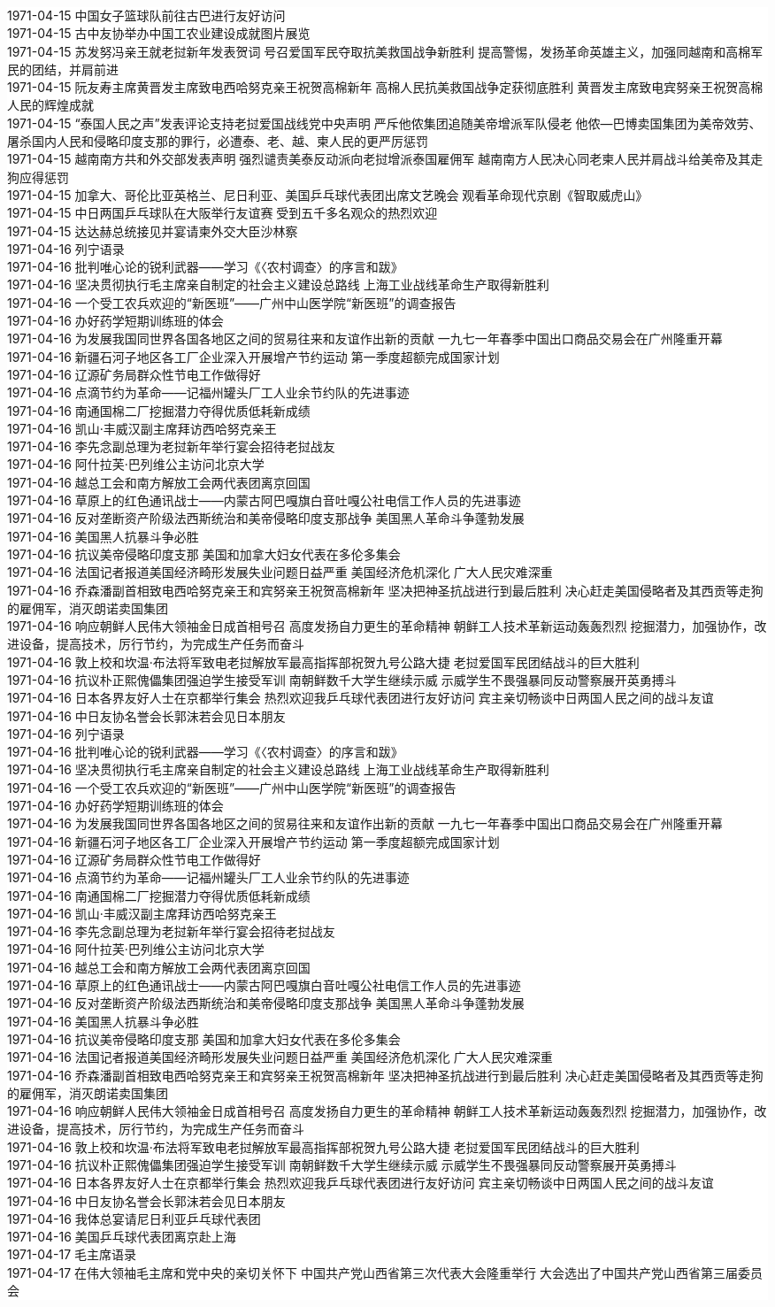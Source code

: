 1971-04-15 中国女子篮球队前往古巴进行友好访问  
1971-04-15 古中友协举办中国工农业建设成就图片展览  
1971-04-15 苏发努冯亲王就老挝新年发表贺词  号召爱国军民夺取抗美救国战争新胜利  提高警惕，发扬革命英雄主义，加强同越南和高棉军民的团结，并肩前进  
1971-04-15 阮友寿主席黄晋发主席致电西哈努克亲王祝贺高棉新年  高棉人民抗美救国战争定获彻底胜利  黄晋发主席致电宾努亲王祝贺高棉人民的辉煌成就  
1971-04-15 “泰国人民之声”发表评论支持老挝爱国战线党中央声明  严斥他侬集团追随美帝增派军队侵老  他侬—巴博卖国集团为美帝效劳、屠杀国内人民和侵略印度支那的罪行，必遭泰、老、越、柬人民的更严厉惩罚  
1971-04-15 越南南方共和外交部发表声明  强烈谴责美泰反动派向老挝增派泰国雇佣军  越南南方人民决心同老柬人民并肩战斗给美帝及其走狗应得惩罚  
1971-04-15 加拿大、哥伦比亚英格兰、尼日利亚、美国乒乓球代表团出席文艺晚会  观看革命现代京剧《智取威虎山》  
1971-04-15 中日两国乒乓球队在大阪举行友谊赛  受到五千多名观众的热烈欢迎  
1971-04-15 达达赫总统接见并宴请柬外交大臣沙林察  
1971-04-16 列宁语录  
1971-04-16 批判唯心论的锐利武器——学习《〈农村调查〉的序言和跋》  
1971-04-16 坚决贯彻执行毛主席亲自制定的社会主义建设总路线  上海工业战线革命生产取得新胜利  
1971-04-16 一个受工农兵欢迎的“新医班”——广州中山医学院“新医班”的调查报告  
1971-04-16 办好药学短期训练班的体会  
1971-04-16 为发展我国同世界各国各地区之间的贸易往来和友谊作出新的贡献  一九七一年春季中国出口商品交易会在广州隆重开幕  
1971-04-16 新疆石河子地区各工厂企业深入开展增产节约运动  第一季度超额完成国家计划  
1971-04-16 辽源矿务局群众性节电工作做得好  
1971-04-16 点滴节约为革命——记福州罐头厂工人业余节约队的先进事迹  
1971-04-16 南通国棉二厂挖掘潜力夺得优质低耗新成绩  
1971-04-16 凯山·丰威汉副主席拜访西哈努克亲王  
1971-04-16 李先念副总理为老挝新年举行宴会招待老挝战友  
1971-04-16 阿什拉芙·巴列维公主访问北京大学  
1971-04-16 越总工会和南方解放工会两代表团离京回国  
1971-04-16 草原上的红色通讯战士——内蒙古阿巴嘎旗白音吐嘎公社电信工作人员的先进事迹  
1971-04-16 反对垄断资产阶级法西斯统治和美帝侵略印度支那战争  美国黑人革命斗争蓬勃发展  
1971-04-16 美国黑人抗暴斗争必胜  
1971-04-16 抗议美帝侵略印度支那  美国和加拿大妇女代表在多伦多集会  
1971-04-16 法国记者报道美国经济畸形发展失业问题日益严重  美国经济危机深化  广大人民灾难深重  
1971-04-16 乔森潘副首相致电西哈努克亲王和宾努亲王祝贺高棉新年  坚决把神圣抗战进行到最后胜利  决心赶走美国侵略者及其西贡等走狗的雇佣军，消灭朗诺卖国集团  
1971-04-16 响应朝鲜人民伟大领袖金日成首相号召  高度发扬自力更生的革命精神  朝鲜工人技术革新运动轰轰烈烈  挖掘潜力，加强协作，改进设备，提高技术，厉行节约，为完成生产任务而奋斗  
1971-04-16 敦上校和坎温·布法将军致电老挝解放军最高指挥部祝贺九号公路大捷  老挝爱国军民团结战斗的巨大胜利  
1971-04-16 抗议朴正熙傀儡集团强迫学生接受军训  南朝鲜数千大学生继续示威  示威学生不畏强暴同反动警察展开英勇搏斗  
1971-04-16 日本各界友好人士在京都举行集会  热烈欢迎我乒乓球代表团进行友好访问  宾主亲切畅谈中日两国人民之间的战斗友谊  
1971-04-16 中日友协名誉会长郭沫若会见日本朋友  
1971-04-16 列宁语录  
1971-04-16 批判唯心论的锐利武器——学习《〈农村调查〉的序言和跋》  
1971-04-16 坚决贯彻执行毛主席亲自制定的社会主义建设总路线  上海工业战线革命生产取得新胜利  
1971-04-16 一个受工农兵欢迎的“新医班”——广州中山医学院“新医班”的调查报告  
1971-04-16 办好药学短期训练班的体会  
1971-04-16 为发展我国同世界各国各地区之间的贸易往来和友谊作出新的贡献  一九七一年春季中国出口商品交易会在广州隆重开幕  
1971-04-16 新疆石河子地区各工厂企业深入开展增产节约运动  第一季度超额完成国家计划  
1971-04-16 辽源矿务局群众性节电工作做得好  
1971-04-16 点滴节约为革命——记福州罐头厂工人业余节约队的先进事迹  
1971-04-16 南通国棉二厂挖掘潜力夺得优质低耗新成绩  
1971-04-16 凯山·丰威汉副主席拜访西哈努克亲王  
1971-04-16 李先念副总理为老挝新年举行宴会招待老挝战友  
1971-04-16 阿什拉芙·巴列维公主访问北京大学  
1971-04-16 越总工会和南方解放工会两代表团离京回国  
1971-04-16 草原上的红色通讯战士——内蒙古阿巴嘎旗白音吐嘎公社电信工作人员的先进事迹  
1971-04-16 反对垄断资产阶级法西斯统治和美帝侵略印度支那战争  美国黑人革命斗争蓬勃发展  
1971-04-16 美国黑人抗暴斗争必胜  
1971-04-16 抗议美帝侵略印度支那  美国和加拿大妇女代表在多伦多集会  
1971-04-16 法国记者报道美国经济畸形发展失业问题日益严重  美国经济危机深化  广大人民灾难深重  
1971-04-16 乔森潘副首相致电西哈努克亲王和宾努亲王祝贺高棉新年  坚决把神圣抗战进行到最后胜利  决心赶走美国侵略者及其西贡等走狗的雇佣军，消灭朗诺卖国集团  
1971-04-16 响应朝鲜人民伟大领袖金日成首相号召  高度发扬自力更生的革命精神  朝鲜工人技术革新运动轰轰烈烈  挖掘潜力，加强协作，改进设备，提高技术，厉行节约，为完成生产任务而奋斗  
1971-04-16 敦上校和坎温·布法将军致电老挝解放军最高指挥部祝贺九号公路大捷  老挝爱国军民团结战斗的巨大胜利  
1971-04-16 抗议朴正熙傀儡集团强迫学生接受军训  南朝鲜数千大学生继续示威  示威学生不畏强暴同反动警察展开英勇搏斗  
1971-04-16 日本各界友好人士在京都举行集会  热烈欢迎我乒乓球代表团进行友好访问  宾主亲切畅谈中日两国人民之间的战斗友谊  
1971-04-16 中日友协名誉会长郭沫若会见日本朋友  
1971-04-16 我体总宴请尼日利亚乒乓球代表团  
1971-04-16 美国乒乓球代表团离京赴上海  
1971-04-17 毛主席语录  
1971-04-17 在伟大领袖毛主席和党中央的亲切关怀下  中国共产党山西省第三次代表大会隆重举行  大会选出了中国共产党山西省第三届委员会  